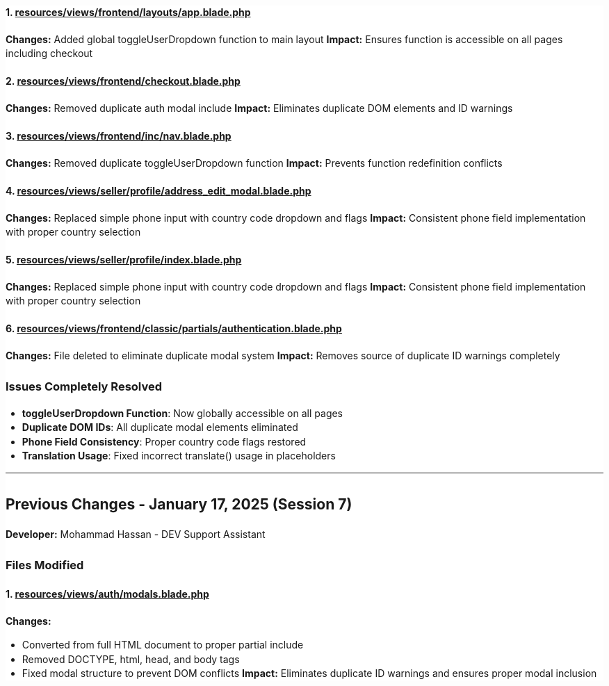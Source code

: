 #### 1. [resources/views/frontend/layouts/app.blade.php](resources/views/frontend/layouts/app.blade.php)
**Changes:** Added global toggleUserDropdown function to main layout
**Impact:** Ensures function is accessible on all pages including checkout

#### 2. [resources/views/frontend/checkout.blade.php](resources/views/frontend/checkout.blade.php)
**Changes:** Removed duplicate auth modal include
**Impact:** Eliminates duplicate DOM elements and ID warnings

#### 3. [resources/views/frontend/inc/nav.blade.php](resources/views/frontend/inc/nav.blade.php)
**Changes:** Removed duplicate toggleUserDropdown function
**Impact:** Prevents function redefinition conflicts

#### 4. [resources/views/seller/profile/address_edit_modal.blade.php](resources/views/seller/profile/address_edit_modal.blade.php)
**Changes:** Replaced simple phone input with country code dropdown and flags
**Impact:** Consistent phone field implementation with proper country selection

#### 5. [resources/views/seller/profile/index.blade.php](resources/views/seller/profile/index.blade.php)
**Changes:** Replaced simple phone input with country code dropdown and flags
**Impact:** Consistent phone field implementation with proper country selection

#### 6. [resources/views/frontend/classic/partials/authentication.blade.php](resources/views/frontend/classic/partials/authentication.blade.php)
**Changes:** File deleted to eliminate duplicate modal system
**Impact:** Removes source of duplicate ID warnings completely

### Issues Completely Resolved
- **toggleUserDropdown Function**: Now globally accessible on all pages
- **Duplicate DOM IDs**: All duplicate modal elements eliminated
- **Phone Field Consistency**: Proper country code flags restored
- **Translation Usage**: Fixed incorrect translate() usage in placeholders

---

## Previous Changes - January 17, 2025 (Session 7)
**Developer:** Mohammad Hassan - DEV Support Assistant

### Files Modified

#### 1. [resources/views/auth/modals.blade.php](resources/views/auth/modals.blade.php)
**Changes:**
- Converted from full HTML document to proper partial include
- Removed DOCTYPE, html, head, and body tags
- Fixed modal structure to prevent DOM conflicts
**Impact:** Eliminates duplicate ID warnings and ensures proper modal inclusion
